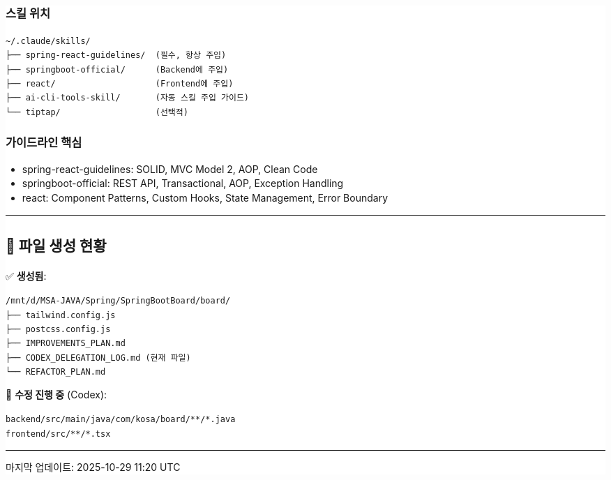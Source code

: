 ### 스킬 위치
```
~/.claude/skills/
├── spring-react-guidelines/  (필수, 항상 주입)
├── springboot-official/      (Backend에 주입)
├── react/                    (Frontend에 주입)
├── ai-cli-tools-skill/       (자동 스킬 주입 가이드)
└── tiptap/                   (선택적)
```

### 가이드라인 핵심
- spring-react-guidelines: SOLID, MVC Model 2, AOP, Clean Code
- springboot-official: REST API, Transactional, AOP, Exception Handling
- react: Component Patterns, Custom Hooks, State Management, Error Boundary

---

## 💾 파일 생성 현황

✅ **생성됨**:
```
/mnt/d/MSA-JAVA/Spring/SpringBootBoard/board/
├── tailwind.config.js
├── postcss.config.js
├── IMPROVEMENTS_PLAN.md
├── CODEX_DELEGATION_LOG.md (현재 파일)
└── REFACTOR_PLAN.md
```

🔄 **수정 진행 중** (Codex):
```
backend/src/main/java/com/kosa/board/**/*.java
frontend/src/**/*.tsx
```

---

마지막 업데이트: 2025-10-29 11:20 UTC
